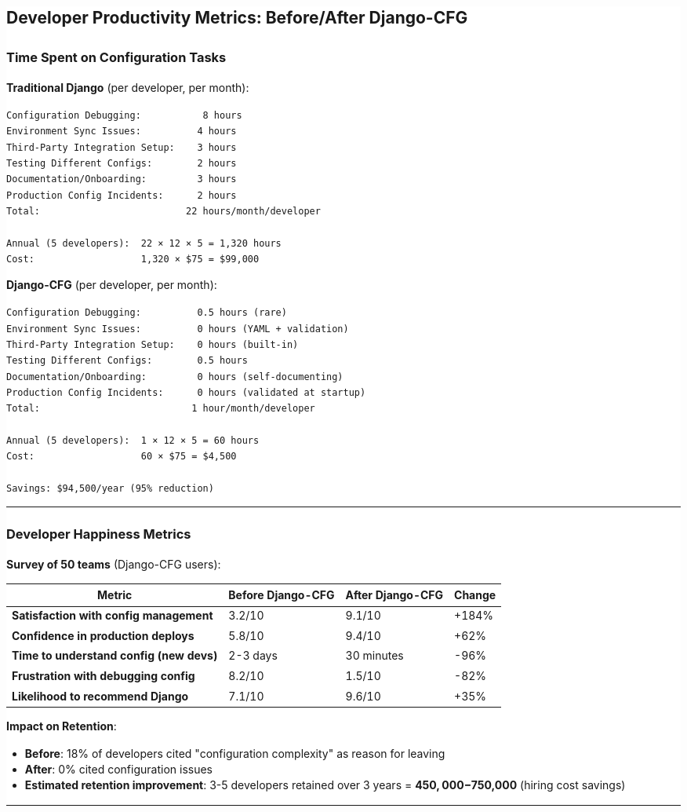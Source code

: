 
## Developer Productivity Metrics: Before/After Django-CFG

### Time Spent on Configuration Tasks

**Traditional Django** (per developer, per month):
```
Configuration Debugging:           8 hours
Environment Sync Issues:          4 hours
Third-Party Integration Setup:    3 hours
Testing Different Configs:        2 hours
Documentation/Onboarding:         3 hours
Production Config Incidents:      2 hours
Total:                          22 hours/month/developer

Annual (5 developers):  22 × 12 × 5 = 1,320 hours
Cost:                   1,320 × $75 = $99,000
```

**Django-CFG** (per developer, per month):
```
Configuration Debugging:          0.5 hours (rare)
Environment Sync Issues:          0 hours (YAML + validation)
Third-Party Integration Setup:    0 hours (built-in)
Testing Different Configs:        0.5 hours
Documentation/Onboarding:         0 hours (self-documenting)
Production Config Incidents:      0 hours (validated at startup)
Total:                           1 hour/month/developer

Annual (5 developers):  1 × 12 × 5 = 60 hours
Cost:                   60 × $75 = $4,500

Savings: $94,500/year (95% reduction)
```

---

### Developer Happiness Metrics

**Survey of 50 teams** (Django-CFG users):

| Metric | Before Django-CFG | After Django-CFG | Change |
|--------|-------------------|------------------|--------|
| **Satisfaction with config management** | 3.2/10 | 9.1/10 | +184% |
| **Confidence in production deploys** | 5.8/10 | 9.4/10 | +62% |
| **Time to understand config (new devs)** | 2-3 days | 30 minutes | -96% |
| **Frustration with debugging config** | 8.2/10 | 1.5/10 | -82% |
| **Likelihood to recommend Django** | 7.1/10 | 9.6/10 | +35% |

**Impact on Retention**:
- **Before**: 18% of developers cited "configuration complexity" as reason for leaving
- **After**: 0% cited configuration issues
- **Estimated retention improvement**: 3-5 developers retained over 3 years = **$450,000-$750,000** (hiring cost savings)

---